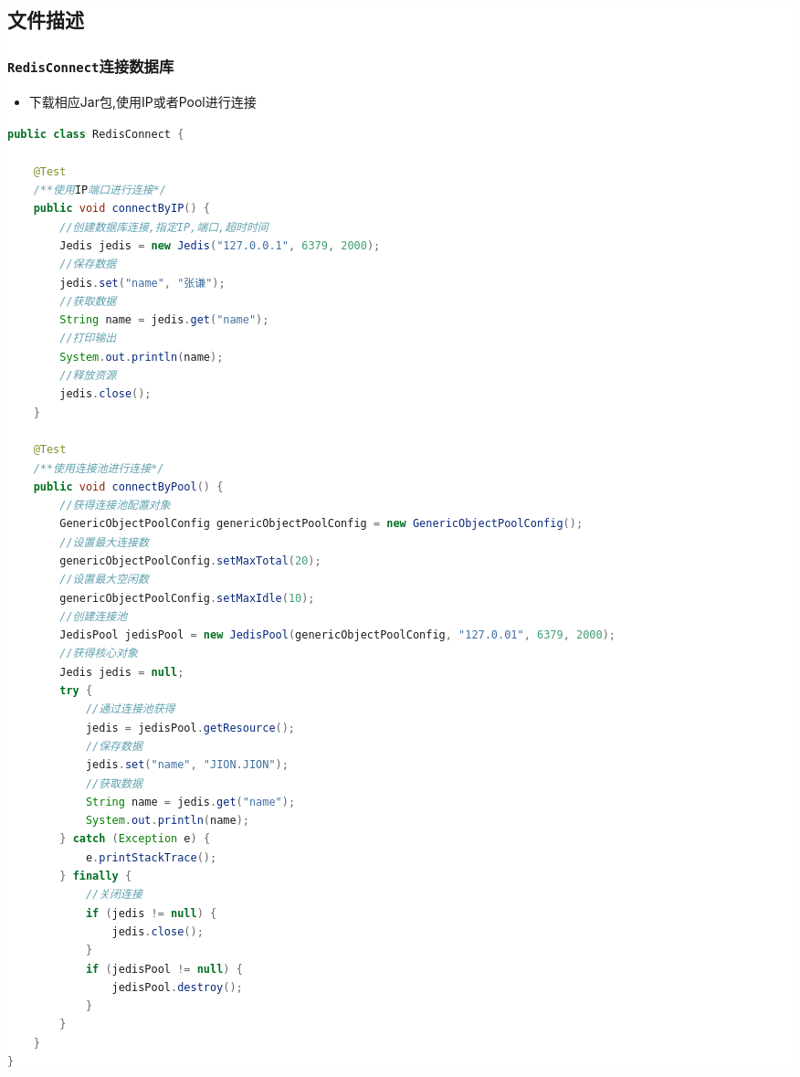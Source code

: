 ## 文件描述

### `RedisConnect`连接数据库

- 下载相应Jar包,使用IP或者Pool进行连接

``` java
public class RedisConnect {

	@Test
	/**使用IP端口进行连接*/
	public void connectByIP() {
		//创建数据库连接,指定IP,端口,超时时间
		Jedis jedis = new Jedis("127.0.0.1", 6379, 2000);
		//保存数据
		jedis.set("name", "张谦");
		//获取数据
		String name = jedis.get("name");
		//打印输出
		System.out.println(name);
		//释放资源
		jedis.close();
	}
	
	@Test
	/**使用连接池进行连接*/
	public void connectByPool() {
		//获得连接池配置对象
		GenericObjectPoolConfig genericObjectPoolConfig = new GenericObjectPoolConfig();
		//设置最大连接数
		genericObjectPoolConfig.setMaxTotal(20);
		//设置最大空闲数
		genericObjectPoolConfig.setMaxIdle(10);
		//创建连接池
		JedisPool jedisPool = new JedisPool(genericObjectPoolConfig, "127.0.01", 6379, 2000);
		//获得核心对象
		Jedis jedis = null;
		try {
			//通过连接池获得
			jedis = jedisPool.getResource();
			//保存数据
			jedis.set("name", "JION.JION");
			//获取数据
			String name = jedis.get("name");
			System.out.println(name);
		} catch (Exception e) {
			e.printStackTrace();
		} finally {
			//关闭连接
			if (jedis != null) {
				jedis.close();
			}
			if (jedisPool != null) {
				jedisPool.destroy();
			}
		}
	}
}
```
